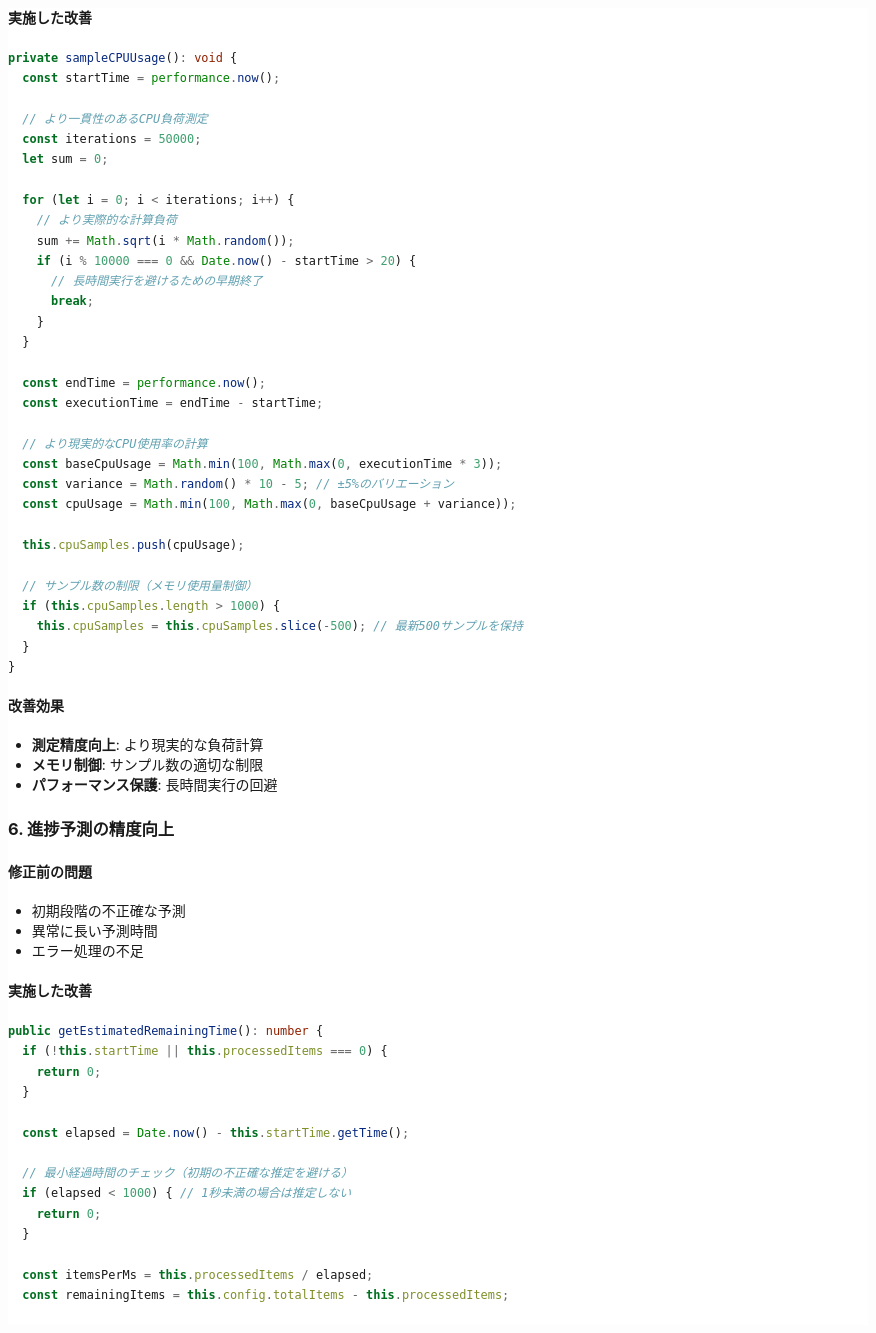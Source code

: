 #### 実施した改善
```typescript
private sampleCPUUsage(): void {
  const startTime = performance.now();
  
  // より一貫性のあるCPU負荷測定
  const iterations = 50000;
  let sum = 0;
  
  for (let i = 0; i < iterations; i++) {
    // より実際的な計算負荷
    sum += Math.sqrt(i * Math.random());
    if (i % 10000 === 0 && Date.now() - startTime > 20) {
      // 長時間実行を避けるための早期終了
      break;
    }
  }
  
  const endTime = performance.now();
  const executionTime = endTime - startTime;
  
  // より現実的なCPU使用率の計算
  const baseCpuUsage = Math.min(100, Math.max(0, executionTime * 3));
  const variance = Math.random() * 10 - 5; // ±5%のバリエーション
  const cpuUsage = Math.min(100, Math.max(0, baseCpuUsage + variance));
  
  this.cpuSamples.push(cpuUsage);
  
  // サンプル数の制限（メモリ使用量制御）
  if (this.cpuSamples.length > 1000) {
    this.cpuSamples = this.cpuSamples.slice(-500); // 最新500サンプルを保持
  }
}
```

#### 改善効果
- **測定精度向上**: より現実的な負荷計算
- **メモリ制御**: サンプル数の適切な制限
- **パフォーマンス保護**: 長時間実行の回避

### 6. 進捗予測の精度向上

#### 修正前の問題
- 初期段階の不正確な予測
- 異常に長い予測時間
- エラー処理の不足

#### 実施した改善
```typescript
public getEstimatedRemainingTime(): number {
  if (!this.startTime || this.processedItems === 0) {
    return 0;
  }

  const elapsed = Date.now() - this.startTime.getTime();
  
  // 最小経過時間のチェック（初期の不正確な推定を避ける）
  if (elapsed < 1000) { // 1秒未満の場合は推定しない
    return 0;
  }

  const itemsPerMs = this.processedItems / elapsed;
  const remainingItems = this.config.totalItems - this.processedItems;
  
```